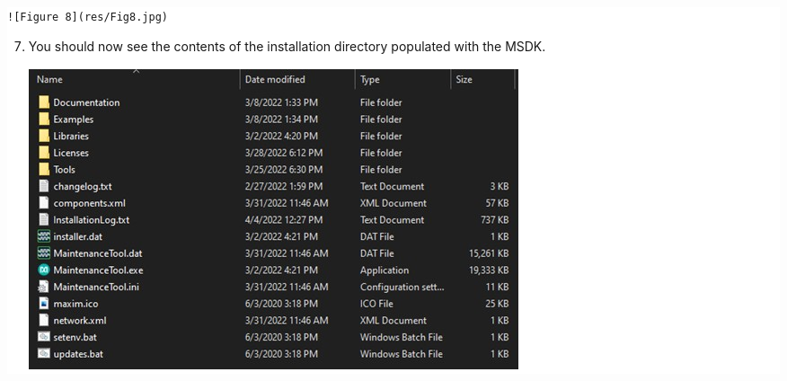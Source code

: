     ![Figure 8](res/Fig8.jpg)

7. You should now see the contents of the installation directory populated with the MSDK.

    ![Figure 10](res/Fig10.jpg)
